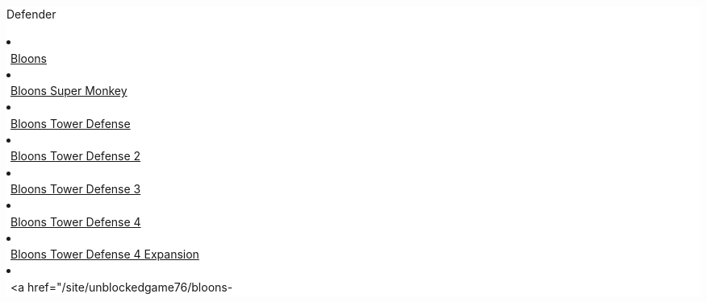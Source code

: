 Defender</a></div></li><li class=""><div dir="ltr" style="padding-left: 5px;"><a href="/site/unblockedgame76/bloons" jotId="wuid:gx:6219664efec88243" class="sites-navigation-link">Bloons</a></div></li><li class=""><div dir="ltr" style="padding-left: 5px;"><a href="/site/unblockedgame76/bloons-super-monkey" jotId="wuid:gx:770e86f52f91d70a" class="sites-navigation-link">Bloons Super Monkey</a></div></li><li class=""><div dir="ltr" style="padding-left: 5px;"><a href="/site/unblockedgame76/bloons-tower-defense" jotId="wuid:gx:3ff24ec18106dced" class="sites-navigation-link">Bloons Tower Defense</a></div></li><li class=""><div dir="ltr" style="padding-left: 5px;"><a href="/site/unblockedgame76/bloons-tower-defense-2" jotId="wuid:gx:436624129b165f32" class="sites-navigation-link">Bloons Tower Defense 2</a></div></li><li class=""><div dir="ltr" style="padding-left: 5px;"><a href="/site/unblockedgame76/bloons-tower-defense-3" jotId="wuid:gx:4bab166f0b106a34" class="sites-navigation-link">Bloons Tower Defense 3</a></div></li><li class=""><div dir="ltr" style="padding-left: 5px;"><a href="/site/unblockedgame76/bloons-tower-defense-4" jotId="wuid:gx:6091b227ab3b924b" class="sites-navigation-link">Bloons Tower Defense 4</a></div></li><li class=""><div dir="ltr" style="padding-left: 5px;"><a href="/site/unblockedgame76/bloons-tower-defense-4-expansion" jotId="wuid:gx:3a57845e3b10f75f" class="sites-navigation-link">Bloons Tower Defense 4 Expansion</a></div></li><li class=""><div dir="ltr" style="padding-left: 5px;"><a href="/site/unblockedgame76/bloons-